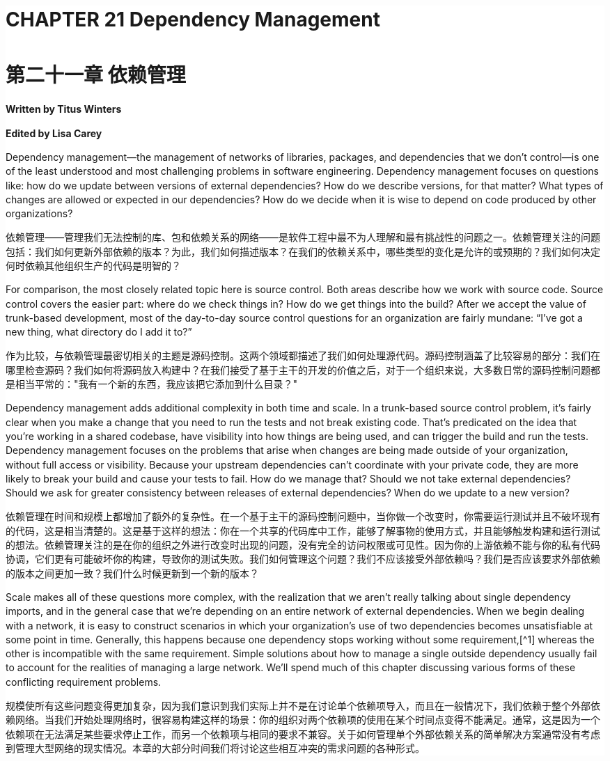
# CHAPTER 21 Dependency Management

# 第二十一章 依赖管理

**Written by Titus Winters**

**Edited by Lisa Carey**

Dependency management—the management of networks of libraries, packages, and dependencies that we don’t control—is one of the least understood and most challenging problems in software engineering. Dependency management focuses on questions like: how do we update between versions of external dependencies? How do we describe versions, for that matter? What types of changes are allowed or expected in our dependencies? How do we decide when it is wise to depend on code produced by other organizations?

依赖管理——管理我们无法控制的库、包和依赖关系的网络——是软件工程中最不为人理解和最有挑战性的问题之一。依赖管理关注的问题包括：我们如何更新外部依赖的版本？为此，我们如何描述版本？在我们的依赖关系中，哪些类型的变化是允许的或预期的？我们如何决定何时依赖其他组织生产的代码是明智的？

For comparison, the most closely related topic here is source control. Both areas describe how we work with source code. Source control covers the easier part: where do we check things in? How do we get things into the build? After we accept the value of trunk-based development, most of the day-to-day source control questions for an organization are fairly mundane: “I’ve got a new thing, what directory do I add it to?”

作为比较，与依赖管理最密切相关的主题是源码控制。这两个领域都描述了我们如何处理源代码。源码控制涵盖了比较容易的部分：我们在哪里检查源码？我们如何将源码放入构建中？在我们接受了基于主干的开发的价值之后，对于一个组织来说，大多数日常的源码控制问题都是相当平常的："我有一个新的东西，我应该把它添加到什么目录？"

Dependency management adds additional complexity in both time and scale. In a trunk-based source control problem, it’s fairly clear when you make a change that you need to run the tests and not break existing code. That’s predicated on the idea that you’re working in a shared codebase, have visibility into how things are being used, and can trigger the build and run the tests. Dependency management focuses on the problems that arise when changes are being made outside of your organization, without full access or visibility. Because your upstream dependencies can’t coordinate with your private code, they are more likely to break your build and cause your tests to fail. How do we manage that? Should we not take external dependencies? Should we ask for greater consistency between releases of external dependencies? When do we update to a new version?

依赖管理在时间和规模上都增加了额外的复杂性。在一个基于主干的源码控制问题中，当你做一个改变时，你需要运行测试并且不破坏现有的代码，这是相当清楚的。这是基于这样的想法：你在一个共享的代码库中工作，能够了解事物的使用方式，并且能够触发构建和运行测试的想法。依赖管理关注的是在你的组织之外进行改变时出现的问题，没有完全的访问权限或可见性。因为你的上游依赖不能与你的私有代码协调，它们更有可能破坏你的构建，导致你的测试失败。我们如何管理这个问题？我们不应该接受外部依赖吗？我们是否应该要求外部依赖的版本之间更加一致？我们什么时候更新到一个新的版本？

Scale makes all of these questions more complex, with the realization that we aren’t really talking about single dependency imports, and in the general case that we’re depending on an entire network of external dependencies. When we begin dealing with a network, it is easy to construct scenarios in which your organization’s use of two dependencies becomes unsatisfiable at some point in time. Generally, this happens because one dependency stops working without some requirement,[^1] whereas the other is incompatible with the same requirement. Simple solutions about how to manage a single outside dependency usually fail to account for the realities of managing a large network. We’ll spend much of this chapter discussing various forms of these conflicting requirement problems.

规模使所有这些问题变得更加复杂，因为我们意识到我们实际上并不是在讨论单个依赖项导入，而且在一般情况下，我们依赖于整个外部依赖网络。当我们开始处理网络时，很容易构建这样的场景：你的组织对两个依赖项的使用在某个时间点变得不能满足。通常，这是因为一个依赖项在无法满足某些要求停止工作，而另一个依赖项与相同的要求不兼容。关于如何管理单个外部依赖关系的简单解决方案通常没有考虑到管理大型网络的现实情况。本章的大部分时间我们将讨论这些相互冲突的需求问题的各种形式。
